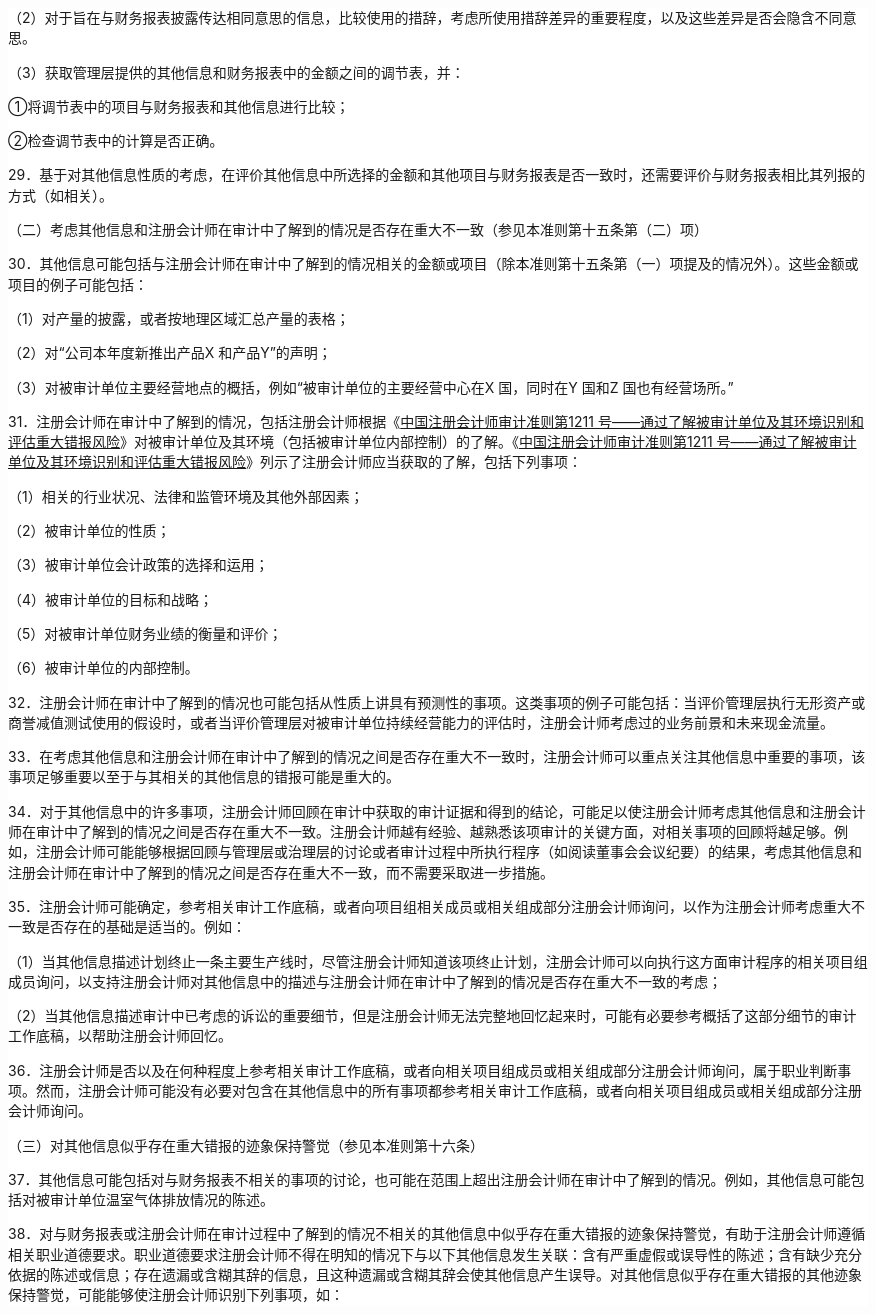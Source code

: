 （2）对于旨在与财务报表披露传达相同意思的信息，比较使用的措辞，考虑所使用措辞差异的重要程度，以及这些差异是否会隐含不同意思。

（3）获取管理层提供的其他信息和财务报表中的金额之间的调节表，并：

①将调节表中的项目与财务报表和其他信息进行比较；

②检查调节表中的计算是否正确。

29．基于对其他信息性质的考虑，在评价其他信息中所选择的金额和其他项目与财务报表是否一致时，还需要评价与财务报表相比其列报的方式（如相关）。

（二）考虑其他信息和注册会计师在审计中了解到的情况是否存在重大不一致（参见本准则第十五条第（二）项）

30．其他信息可能包括与注册会计师在审计中了解到的情况相关的金额或项目（除本准则第十五条第（一）项提及的情况外）。这些金额或项目的例子可能包括：

（1）对产量的披露，或者按地理区域汇总产量的表格；

（2）对“公司本年度新推出产品X 和产品Y”的声明；

（3）对被审计单位主要经营地点的概括，例如“被审计单位的主要经营中心在X
国，同时在Y 国和Z 国也有经营场所。”

31．注册会计师在审计中了解到的情况，包括注册会计师根据《[中国注册会计师审计准则第1211
号——通过了解被审计单位及其环境识别和评估重大错报风险](https://cicpa.wkinfo.com.cn/document/show?collection=legislation&aid=MTAxMDAwMTAwNTc%3D&language=中文)》对被审计单位及其环境（包括被审计单位内部控制）的了解。《[中国注册会计师审计准则第1211
号——通过了解被审计单位及其环境识别和评估重大错报风险](https://cicpa.wkinfo.com.cn/document/show?collection=legislation&aid=MTAxMDAwMTAwNTc%3D&language=中文)》列示了注册会计师应当获取的了解，包括下列事项：

（1）相关的行业状况、法律和监管环境及其他外部因素；

（2）被审计单位的性质；

（3）被审计单位会计政策的选择和运用；

（4）被审计单位的目标和战略；

（5）对被审计单位财务业绩的衡量和评价；

（6）被审计单位的内部控制。

32．注册会计师在审计中了解到的情况也可能包括从性质上讲具有预测性的事项。这类事项的例子可能包括：当评价管理层执行无形资产或商誉减值测试使用的假设时，或者当评价管理层对被审计单位持续经营能力的评估时，注册会计师考虑过的业务前景和未来现金流量。

33．在考虑其他信息和注册会计师在审计中了解到的情况之间是否存在重大不一致时，注册会计师可以重点关注其他信息中重要的事项，该事项足够重要以至于与其相关的其他信息的错报可能是重大的。

34．对于其他信息中的许多事项，注册会计师回顾在审计中获取的审计证据和得到的结论，可能足以使注册会计师考虑其他信息和注册会计师在审计中了解到的情况之间是否存在重大不一致。注册会计师越有经验、越熟悉该项审计的关键方面，对相关事项的回顾将越足够。例如，注册会计师可能能够根据回顾与管理层或治理层的讨论或者审计过程中所执行程序（如阅读董事会会议纪要）的结果，考虑其他信息和注册会计师在审计中了解到的情况之间是否存在重大不一致，而不需要采取进一步措施。

35．注册会计师可能确定，参考相关审计工作底稿，或者向项目组相关成员或相关组成部分注册会计师询问，以作为注册会计师考虑重大不一致是否存在的基础是适当的。例如：

（1）当其他信息描述计划终止一条主要生产线时，尽管注册会计师知道该项终止计划，注册会计师可以向执行这方面审计程序的相关项目组成员询问，以支持注册会计师对其他信息中的描述与注册会计师在审计中了解到的情况是否存在重大不一致的考虑；

（2）当其他信息描述审计中已考虑的诉讼的重要细节，但是注册会计师无法完整地回忆起来时，可能有必要参考概括了这部分细节的审计工作底稿，以帮助注册会计师回忆。

36．注册会计师是否以及在何种程度上参考相关审计工作底稿，或者向相关项目组成员或相关组成部分注册会计师询问，属于职业判断事项。然而，注册会计师可能没有必要对包含在其他信息中的所有事项都参考相关审计工作底稿，或者向相关项目组成员或相关组成部分注册会计师询问。

（三）对其他信息似乎存在重大错报的迹象保持警觉（参见本准则第十六条）

37．其他信息可能包括对与财务报表不相关的事项的讨论，也可能在范围上超出注册会计师在审计中了解到的情况。例如，其他信息可能包括对被审计单位温室气体排放情况的陈述。

38．对与财务报表或注册会计师在审计过程中了解到的情况不相关的其他信息中似乎存在重大错报的迹象保持警觉，有助于注册会计师遵循相关职业道德要求。职业道德要求注册会计师不得在明知的情况下与以下其他信息发生关联：含有严重虚假或误导性的陈述；含有缺少充分依据的陈述或信息；存在遗漏或含糊其辞的信息，且这种遗漏或含糊其辞会使其他信息产生误导。对其他信息似乎存在重大错报的其他迹象保持警觉，可能能够使注册会计师识别下列事项，如：
